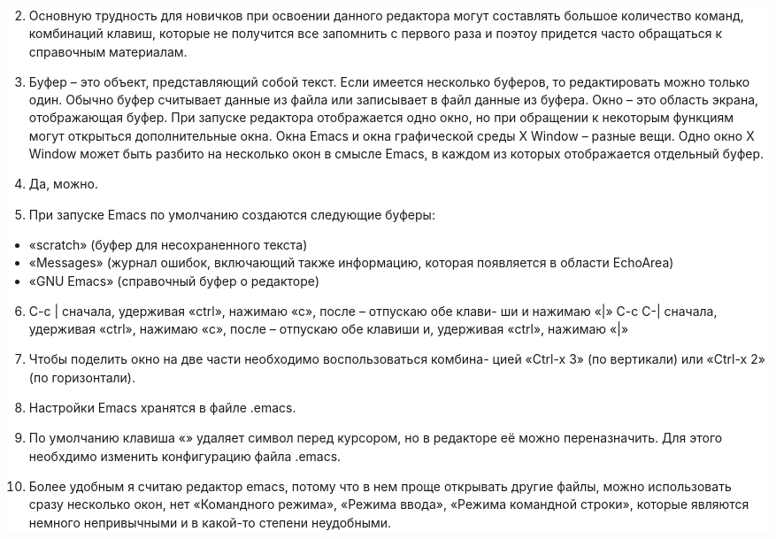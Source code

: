 2. Основную трудность для новичков при освоении данного редактора могут
составлять большое количество команд, комбинаций клавиш, которые не
получится все запомнить с первого раза и поэтоу придется часто обращаться
к справочным материалам.

3. Буфер – это объект, представляющий собой текст. Если имеется несколько
буферов, то редактировать можно только один. Обычно буфер считывает
данные из файла или записывает в файл данные из буфера. Окно – это
область экрана, отображающая буфер. При запуске редактора отображается
одно окно, но при обращении к некоторым функциям могут открыться
дополнительные окна. Окна Emacs и окна графической среды X Window –
разные вещи. Одно окно X Window может быть разбито на несколько окон
в смысле Emacs, в каждом из которых отображается отдельный буфер.

4. Да, можно.

5. При запуске Emacs по умолчанию создаются следующие буферы:
- «scratch» (буфер для несохраненного текста)
- «Messages» (журнал ошибок, включающий также информацию, которая
появляется в области EchoArea)
- «GNU Emacs» (справочный буфер о редакторе)

6. C-c | сначала, удерживая «ctrl», нажимаю «c», после – отпускаю обе клави-
ши и нажимаю «|» C-c C-| сначала, удерживая «ctrl», нажимаю «с», после –
отпускаю обе клавиши и, удерживая «ctrl», нажимаю «|»

7. Чтобы поделить окно на две части необходимо воспользоваться комбина-
цией «Ctrl-x 3» (по вертикали) или «Ctrl-x 2» (по горизонтали).

8. Настройки Emacs хранятся в файле .emacs.

9. По умолчанию клавиша «» удаляет символ перед курсором, но в редакторе
её можно переназначить. Для этого необхдимо изменить конфигурацию
файла .emacs.

10. Более удобным я считаю редактор emacs, потому что в нем проще открывать
другие файлы, можно использовать сразу несколько окон, нет «Командного
режима», «Режима ввода», «Режима командной строки», которые являются
немного непривычными и в какой-то степени неудобными.


